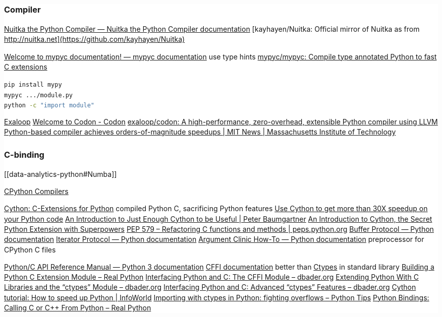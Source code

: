 ### Compiler

[Nuitka the Python Compiler — Nuitka the Python Compiler documentation](https://nuitka.net/)
[kayhayen/Nuitka: Official mirror of Nuitka as from http://nuitka.net](https://github.com/kayhayen/Nuitka)

[Welcome to mypyc documentation! — mypyc documentation](https://mypyc.readthedocs.io/en/latest/) use type hints
[mypyc/mypyc: Compile type annotated Python to fast C extensions](https://github.com/mypyc/mypyc)

```sh
pip install mypy
mypyc .../module.py
python -c "import module"
```

[Exaloop](https://exaloop.io/)
[Welcome to Codon - Codon](https://docs.exaloop.io/codon)
[exaloop/codon: A high-performance, zero-overhead, extensible Python compiler using LLVM](https://github.com/exaloop/codon)
[Python-based compiler achieves orders-of-magnitude speedups | MIT News | Massachusetts Institute of Technology](https://news.mit.edu/2023/codon-python-based-compiler-achieve-orders-magnitude-speedups-0314)

### C-binding

[[data-analytics-python#Numba]]

[CPython Compilers](http://compilers.pydata.org/)

[Cython: C-Extensions for Python](http://cython.org/) compiled Python C, sacrificing Python features
[Use Cython to get more than 30X speedup on your Python code](https://towardsdatascience.com/use-cython-to-get-more-than-30x-speedup-on-your-python-code-f6cb337919b6)
[An Introduction to Just Enough Cython to be Useful | Peter Baumgartner](https://www.peterbaumgartner.com/blog/intro-to-just-enough-cython-to-be-useful/)
[An Introduction to Cython, the Secret Python Extension with Superpowers](https://okigiveup.net/tutorials/an-introduction-to-cython/)
[PEP 579 – Refactoring C functions and methods | peps.python.org](https://peps.python.org/pep-0579/)
[Buffer Protocol — Python documentation](https://docs.python.org/3/c-api/buffer.html)
[Iterator Protocol — Python documentation](https://docs.python.org/3/c-api/iter.html)
[Argument Clinic How-To — Python documentation](https://docs.python.org/3/howto/clinic.html) preprocessor for CPython C files

[Python/C API Reference Manual — Python 3 documentation](https://docs.python.org/3/c-api/index.html)
[CFFI documentation](https://cffi.readthedocs.io/en/latest/) better than [Ctypes](https://docs.python.org/3/library/ctypes.html) in standard library
[Building a Python C Extension Module – Real Python](https://realpython.com/build-python-c-extension-module/?__s=9yjm1swp7s426a4xisnd)
[Interfacing Python and C: The CFFI Module – dbader.org](https://dbader.org/blog/python-cffi)
[Extending Python With C Libraries and the “ctypes” Module – dbader.org](https://dbader.org/blog/python-ctypes-tutorial)
[Interfacing Python and C: Advanced “ctypes” Features – dbader.org](https://dbader.org/blog/python-ctypes-tutorial-part-2)
[Cython tutorial: How to speed up Python | InfoWorld](https://www.infoworld.com/article/3252209/python/cython-tutorial-how-to-speed-up-python.html)
[Importing with ctypes in Python: fighting overflows – Python Tips](https://pythontips.com/2017/03/10/importing-with-ctypes-in-python-fighting-overflows/)
[Python Bindings: Calling C or C++ From Python – Real Python](https://realpython.com/python-bindings-overview/)
